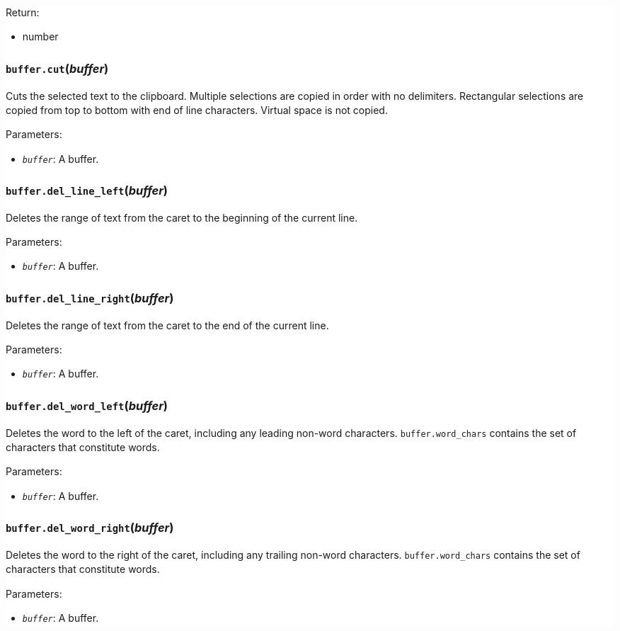 Return:

* number

<a id="buffer.cut"></a>
### `buffer.cut`(*buffer*)

Cuts the selected text to the clipboard.
Multiple selections are copied in order with no delimiters. Rectangular
selections are copied from top to bottom with end of line characters. Virtual
space is not copied.

Parameters:

* *`buffer`*: A buffer.

<a id="buffer.del_line_left"></a>
### `buffer.del_line_left`(*buffer*)

Deletes the range of text from the caret to the beginning of the current
line.

Parameters:

* *`buffer`*: A buffer.

<a id="buffer.del_line_right"></a>
### `buffer.del_line_right`(*buffer*)

Deletes the range of text from the caret to the end of the current line.

Parameters:

* *`buffer`*: A buffer.

<a id="buffer.del_word_left"></a>
### `buffer.del_word_left`(*buffer*)

Deletes the word to the left of the caret, including any leading non-word
characters.
`buffer.word_chars` contains the set of characters that constitute words.

Parameters:

* *`buffer`*: A buffer.

<a id="buffer.del_word_right"></a>
### `buffer.del_word_right`(*buffer*)

Deletes the word to the right of the caret, including any trailing non-word
characters.
`buffer.word_chars` contains the set of characters that constitute words.

Parameters:

* *`buffer`*: A buffer.
